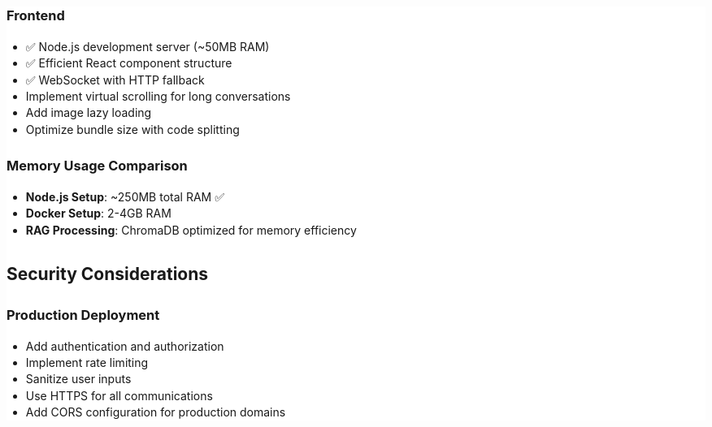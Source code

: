 ### Frontend
- ✅ Node.js development server (~50MB RAM)
- ✅ Efficient React component structure  
- ✅ WebSocket with HTTP fallback
- Implement virtual scrolling for long conversations
- Add image lazy loading
- Optimize bundle size with code splitting

### Memory Usage Comparison
- **Node.js Setup**: ~250MB total RAM ✅
- **Docker Setup**: 2-4GB RAM
- **RAG Processing**: ChromaDB optimized for memory efficiency

## Security Considerations

### Production Deployment
- Add authentication and authorization
- Implement rate limiting
- Sanitize user inputs
- Use HTTPS for all communications
- Add CORS configuration for production domains
